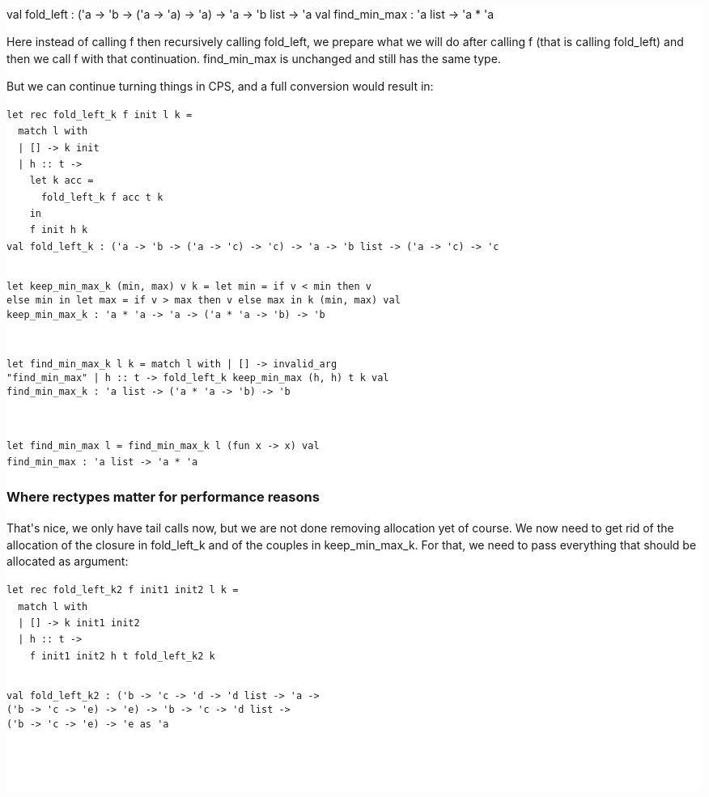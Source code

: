 val fold_left : ('a -&gt; 'b -&gt; ('a -&gt; 'a) -&gt; 'a) -&gt; 'a -&gt; 'b list -&gt; 'a
val find_min_max : 'a list -&gt; 'a * 'a
</code></pre>
<p>Here instead of calling f then recursively calling fold_left, we prepare what we will do after calling f (that is calling fold_left) and then we call f with that continuation. find_min_max is unchanged and still has the same type.</p>
<p>But we can continue turning things in CPS, and a full conversion would result in:</p>
<pre><code class="language-ocaml">let rec fold_left_k f init l k =
  match l with
  | [] -&gt; k init
  | h :: t -&gt;
    let k acc =
      fold_left_k f acc t k
    in
    f init h k
val fold_left_k : ('a -&gt; 'b -&gt; ('a -&gt; 'c) -&gt; 'c) -&gt; 'a -&gt; 'b list -&gt; ('a -&gt; 'c) -&gt; 'c

let keep_min_max_k (min, max) v k =
  let min = if v &lt; min then v else min in
  let max = if v &gt; max then v else max in
  k (min, max)
val keep_min_max_k : 'a * 'a -&gt; 'a -&gt; ('a * 'a -&gt; 'b) -&gt; 'b

let find_min_max_k l k =
  match l with
  | [] -&gt; invalid_arg "find_min_max"
  | h :: t -&gt;
    fold_left_k keep_min_max (h, h) t k
val find_min_max_k : 'a list -&gt; ('a * 'a -&gt; 'b) -&gt; 'b

let find_min_max l =
  find_min_max_k l (fun x -&gt; x)
val find_min_max : 'a list -&gt; 'a * 'a
</code></pre>
<h3>Where rectypes matter for performance reasons</h3>
<p>That's nice, we only have tail calls now, but we are not done removing allocation yet of course. We now need to get rid of the allocation of the closure in fold_left_k and of the couples in keep_min_max_k. For that, we need to pass everything that should be allocated as argument:</p>
<pre><code class="language-ocaml">let rec fold_left_k2 f init1 init2 l k =
  match l with
  | [] -&gt; k init1 init2
  | h :: t -&gt;
    f init1 init2 h t fold_left_k2 k

val fold_left_k2 :
  ('b -&gt; 'c -&gt; 'd -&gt; 'd list -&gt; 'a -&gt; ('b -&gt; 'c -&gt; 'e) -&gt; 'e) -&gt;
  'b -&gt; 'c -&gt; 'd list -&gt; ('b -&gt; 'c -&gt; 'e) -&gt; 'e as 'a
